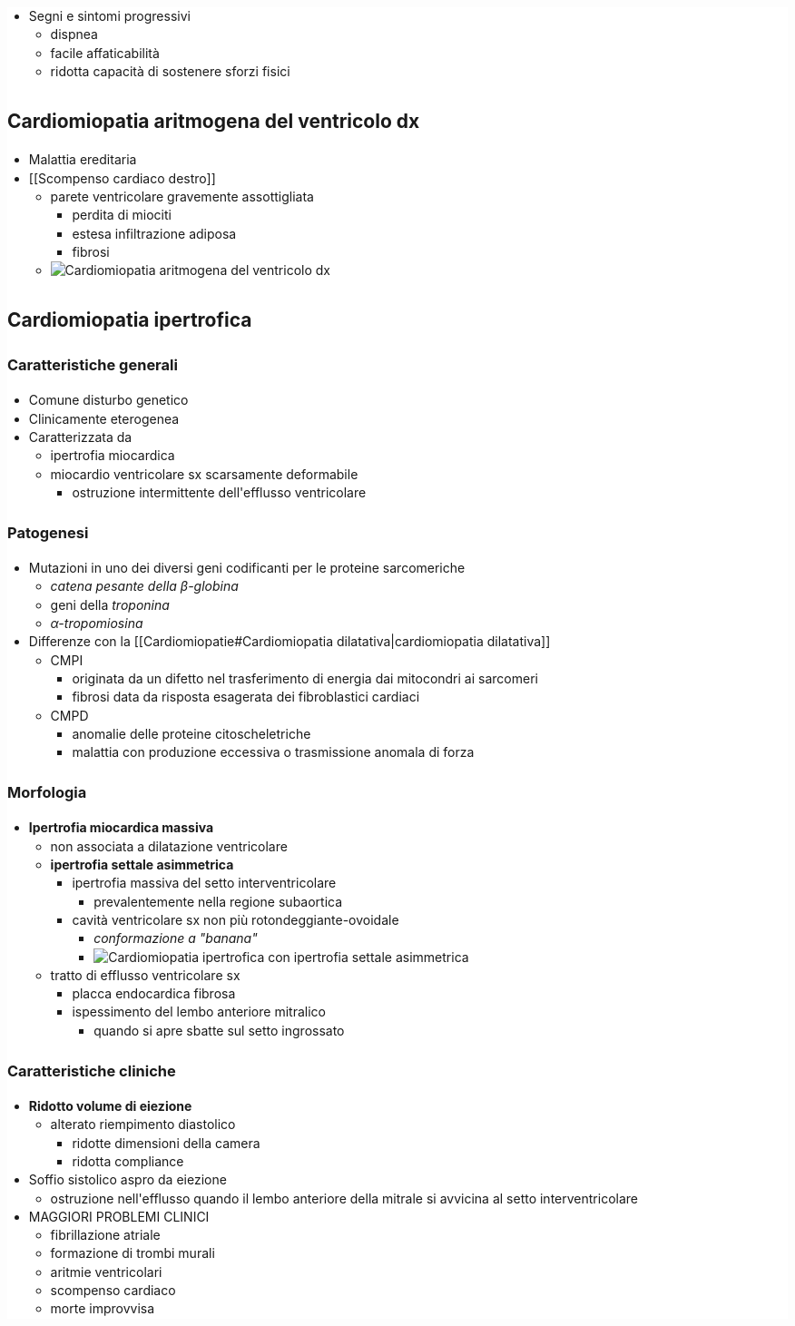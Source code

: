 - Segni e sintomi progressivi
	- dispnea
	- facile affaticabilità
	- ridotta capacità di sostenere sforzi fisici
## Cardiomiopatia aritmogena del ventricolo dx
- Malattia ereditaria
- [[Scompenso cardiaco destro]]
	- parete ventricolare gravemente assottigliata
		- perdita di miociti
		- estesa infiltrazione adiposa
		- fibrosi
	- ![Cardiomiopatia aritmogena del ventricolo dx](https://i.imgur.com/vvF26Xx.png)
## Cardiomiopatia ipertrofica
### Caratteristiche generali
- Comune disturbo genetico
- Clinicamente eterogenea
- Caratterizzata da
	- ipertrofia miocardica
	- miocardio ventricolare sx scarsamente deformabile
		- ostruzione intermittente dell'efflusso ventricolare
### Patogenesi
- Mutazioni in uno dei diversi geni codificanti per le proteine sarcomeriche
	- *catena pesante della β-globina*
	- geni della *troponina*
	- *α-tropomiosina*
- Differenze con la [[Cardiomiopatie#Cardiomiopatia dilatativa|cardiomiopatia dilatativa]]
	- CMPI
		- originata da un difetto nel trasferimento di energia dai mitocondri ai sarcomeri
		- fibrosi data da risposta esagerata dei fibroblastici cardiaci
	- CMPD
		- anomalie delle proteine citoscheletriche
		- malattia con produzione eccessiva o trasmissione anomala di forza
### Morfologia
- **Ipertrofia miocardica massiva**
	- non associata a dilatazione ventricolare
	- **ipertrofia settale asimmetrica**
		- ipertrofia massiva del setto interventricolare
			- prevalentemente nella regione subaortica
		- cavità ventricolare sx non più rotondeggiante-ovoidale
			- *conformazione a "banana"*
			- ![Cardiomiopatia ipertrofica con ipertrofia settale asimmetrica](https://i.imgur.com/AFsFmbs.png)
	- tratto di efflusso ventricolare sx
		- placca endocardica fibrosa
		- ispessimento del lembo anteriore mitralico
			- quando si apre sbatte sul setto ingrossato
### Caratteristiche cliniche
- **Ridotto volume di eiezione**
	- alterato riempimento diastolico
		- ridotte dimensioni della camera
		- ridotta compliance
- Soffio sistolico aspro da eiezione
	- ostruzione nell'efflusso quando il lembo anteriore della mitrale si avvicina al setto interventricolare
- MAGGIORI PROBLEMI CLINICI
	- fibrillazione atriale
	- formazione di trombi murali
	- aritmie ventricolari
	- scompenso cardiaco
	- morte improvvisa
